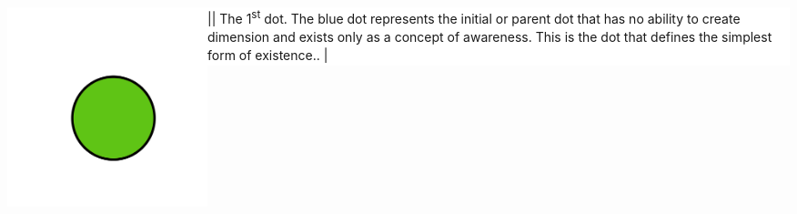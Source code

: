 |<img src="./media/dot-green.png" style="width:220px;float:left"/>| The 1<sup>st</sup> dot. The blue dot represents the initial or parent dot that has no ability to create dimension and exists only as a concept of awareness. This is the dot that defines the simplest form of existence.. |